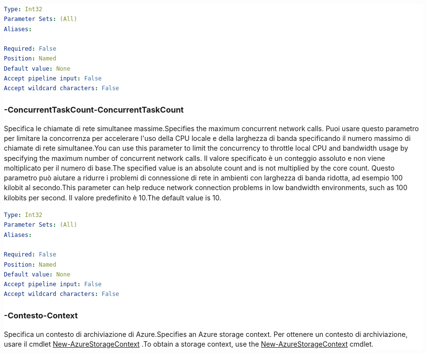 ```yaml
Type: Int32
Parameter Sets: (All)
Aliases: 

Required: False
Position: Named
Default value: None
Accept pipeline input: False
Accept wildcard characters: False
```

### <span data-ttu-id="81a20-127">-ConcurrentTaskCount</span><span class="sxs-lookup"><span data-stu-id="81a20-127">-ConcurrentTaskCount</span></span>
<span data-ttu-id="81a20-128">Specifica le chiamate di rete simultanee massime.</span><span class="sxs-lookup"><span data-stu-id="81a20-128">Specifies the maximum concurrent network calls.</span></span>
<span data-ttu-id="81a20-129">Puoi usare questo parametro per limitare la concorrenza per accelerare l'uso della CPU locale e della larghezza di banda specificando il numero massimo di chiamate di rete simultanee.</span><span class="sxs-lookup"><span data-stu-id="81a20-129">You can use this parameter to limit the concurrency to throttle local CPU and bandwidth usage by specifying the maximum number of concurrent network calls.</span></span>
<span data-ttu-id="81a20-130">Il valore specificato è un conteggio assoluto e non viene moltiplicato per il numero di base.</span><span class="sxs-lookup"><span data-stu-id="81a20-130">The specified value is an absolute count and is not multiplied by the core count.</span></span>
<span data-ttu-id="81a20-131">Questo parametro può aiutare a ridurre i problemi di connessione di rete in ambienti con larghezza di banda ridotta, ad esempio 100 kilobit al secondo.</span><span class="sxs-lookup"><span data-stu-id="81a20-131">This parameter can help reduce network connection problems in low bandwidth environments, such as 100 kilobits per second.</span></span>
<span data-ttu-id="81a20-132">Il valore predefinito è 10.</span><span class="sxs-lookup"><span data-stu-id="81a20-132">The default value is 10.</span></span>

```yaml
Type: Int32
Parameter Sets: (All)
Aliases: 

Required: False
Position: Named
Default value: None
Accept pipeline input: False
Accept wildcard characters: False
```

### <span data-ttu-id="81a20-133">-Contesto</span><span class="sxs-lookup"><span data-stu-id="81a20-133">-Context</span></span>
<span data-ttu-id="81a20-134">Specifica un contesto di archiviazione di Azure.</span><span class="sxs-lookup"><span data-stu-id="81a20-134">Specifies an Azure storage context.</span></span>
<span data-ttu-id="81a20-135">Per ottenere un contesto di archiviazione, usare il cmdlet [New-AzureStorageContext](./New-AzureStorageContext.md) .</span><span class="sxs-lookup"><span data-stu-id="81a20-135">To obtain a storage context, use the [New-AzureStorageContext](./New-AzureStorageContext.md) cmdlet.</span></span>
